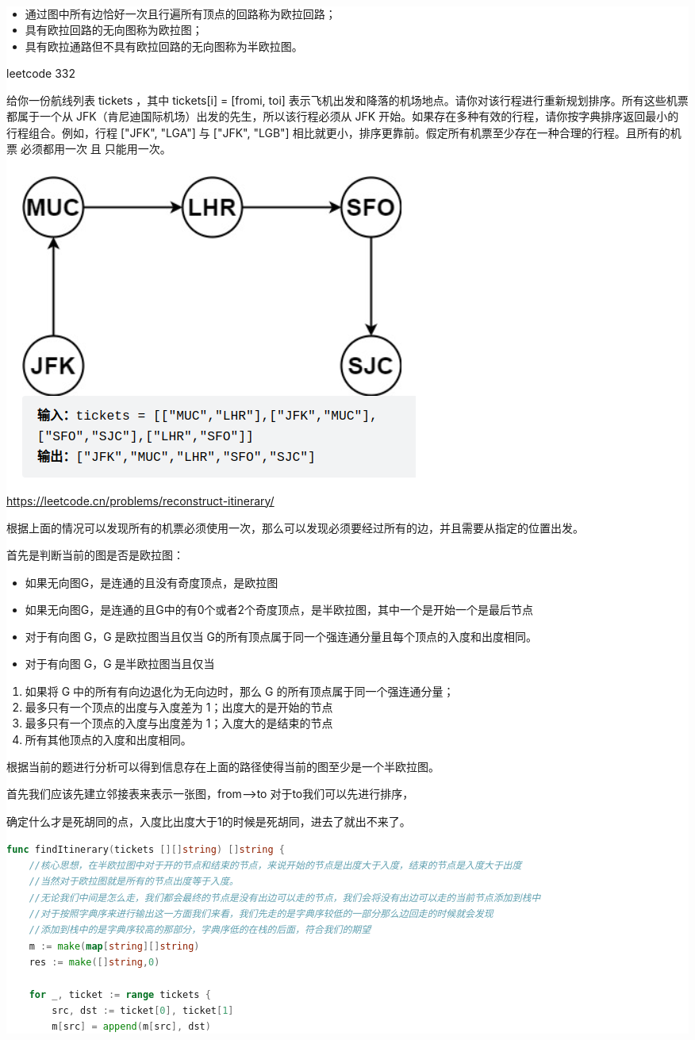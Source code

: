 - 通过图中所有边恰好一次且行遍所有顶点的回路称为欧拉回路；
- 具有欧拉回路的无向图称为欧拉图；
- 具有欧拉通路但不具有欧拉回路的无向图称为半欧拉图。

leetcode 332

给你一份航线列表 tickets ，其中 tickets[i] = [fromi, toi] 表示飞机出发和降落的机场地点。请你对该行程进行重新规划排序。所有这些机票都属于一个从 JFK（肯尼迪国际机场）出发的先生，所以该行程必须从 JFK 开始。如果存在多种有效的行程，请你按字典排序返回最小的行程组合。例如，行程 ["JFK", "LGA"] 与 ["JFK", "LGB"] 相比就更小，排序更靠前。假定所有机票至少存在一种合理的行程。且所有的机票 必须都用一次 且 只能用一次。

![image-20220913193848697](./.pic/数据结构/image-20220913193848697-1663069138445-1.png)

https://leetcode.cn/problems/reconstruct-itinerary/

根据上面的情况可以发现所有的机票必须使用一次，那么可以发现必须要经过所有的边，并且需要从指定的位置出发。

首先是判断当前的图是否是欧拉图：

- 如果无向图G，是连通的且没有奇度顶点，是欧拉图

- 如果无向图G，是连通的且G中的有0个或者2个奇度顶点，是半欧拉图，其中一个是开始一个是最后节点

- 对于有向图 G，G 是欧拉图当且仅当 G的所有顶点属于同一个强连通分量且每个顶点的入度和出度相同。

- 对于有向图 G，G 是半欧拉图当且仅当

1. 如果将 G 中的所有有向边退化为无向边时，那么 G 的所有顶点属于同一个强连通分量；
2. 最多只有一个顶点的出度与入度差为 1；出度大的是开始的节点
3. 最多只有一个顶点的入度与出度差为 1；入度大的是结束的节点
4. 所有其他顶点的入度和出度相同。

根据当前的题进行分析可以得到信息存在上面的路径使得当前的图至少是一个半欧拉图。

首先我们应该先建立邻接表来表示一张图，from-->to 对于to我们可以先进行排序，

确定什么才是死胡同的点，入度比出度大于1的时候是死胡同，进去了就出不来了。

```go
func findItinerary(tickets [][]string) []string {
    //核心思想，在半欧拉图中对于开的节点和结束的节点，来说开始的节点是出度大于入度，结束的节点是入度大于出度
    //当然对于欧拉图就是所有的节点出度等于入度。
    //无论我们中间是怎么走，我们都会最终的节点是没有出边可以走的节点，我们会将没有出边可以走的当前节点添加到栈中
    //对于按照字典序来进行输出这一方面我们来看，我们先走的是字典序较低的一部分那么边回走的时候就会发现
    //添加到栈中的是字典序较高的那部分，字典序低的在栈的后面，符合我们的期望
    m := make(map[string][]string)
    res := make([]string,0)
    
    for _, ticket := range tickets {
        src, dst := ticket[0], ticket[1]
        m[src] = append(m[src], dst)
```